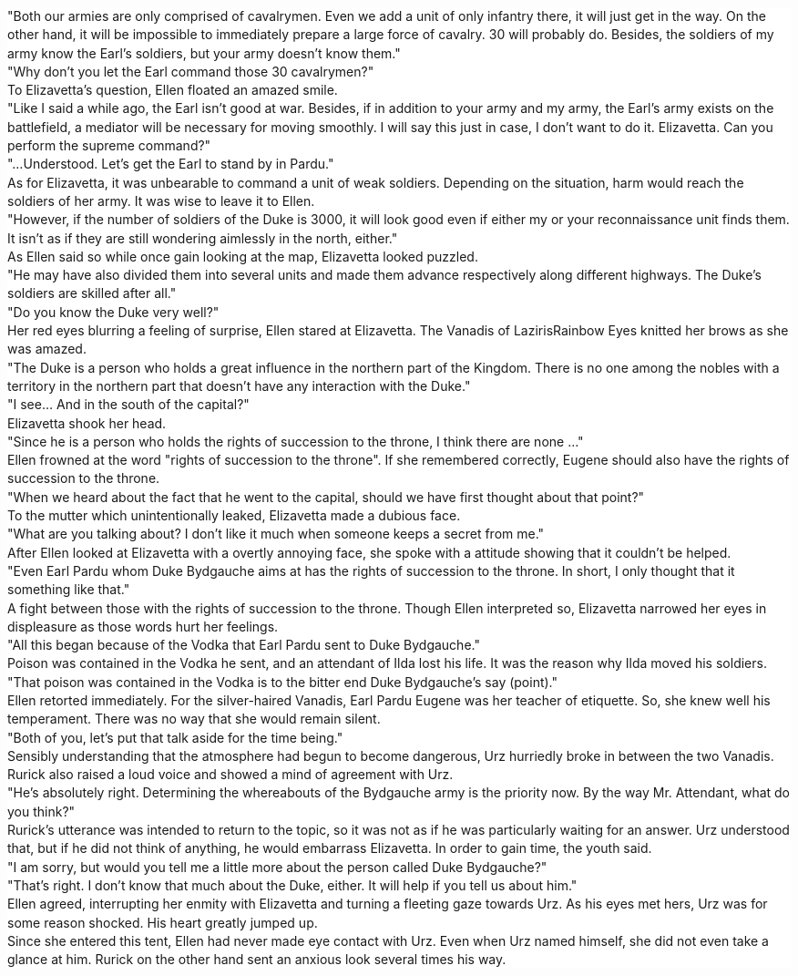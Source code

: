 "Both our armies are only comprised of cavalrymen. Even we add a unit of only infantry there, it will just get in the way. On the other hand, it will be impossible to immediately prepare a large force of cavalry. 30 will probably do. Besides, the soldiers of my army know the Earl’s soldiers, but your army doesn’t know them."<br/>
"Why don’t you let the Earl command those 30 cavalrymen?"<br/>
To Elizavetta’s question, Ellen floated an amazed smile.<br/>
"Like I said a while ago, the Earl isn’t good at war. Besides, if in addition to your army and my army, the Earl’s army exists on the battlefield, a mediator will be necessary for moving smoothly. I will say this just in case, I don’t want to do it. Elizavetta. Can you perform the supreme command?"<br/>
"…Understood. Let’s get the Earl to stand by in Pardu."<br/>
As for Elizavetta, it was unbearable to command a unit of weak soldiers. Depending on the situation, harm would reach the soldiers of her army. It was wise to leave it to Ellen.<br/>
"However, if the number of soldiers of the Duke is 3000, it will look good even if either my or your reconnaissance unit finds them. It isn’t as if they are still wondering aimlessly in the north, either."<br/>
As Ellen said so while once gain looking at the map, Elizavetta looked puzzled.<br/>
"He may have also divided them into several units and made them advance respectively along different highways. The Duke’s soldiers are skilled after all."<br/>
"Do you know the Duke very well?"<br/>
Her red eyes blurring a feeling of surprise, Ellen stared at Elizavetta. The Vanadis of LazirisRainbow Eyes knitted her brows as she was amazed.<br/>
"The Duke is a person who holds a great influence in the northern part of the Kingdom. There is no one among the nobles with a territory in the northern part that doesn’t have any interaction with the Duke."<br/>
"I see… And in the south of the capital?"<br/>
Elizavetta shook her head.<br/>
"Since he is a person who holds the rights of succession to the throne, I think there are none …"<br/>
Ellen frowned at the word "rights of succession to the throne". If she remembered correctly, Eugene should also have the rights of succession to the throne.<br/>
"When we heard about the fact that he went to the capital, should we have first thought about that point?"<br/>
To the mutter which unintentionally leaked, Elizavetta made a dubious face.<br/>
"What are you talking about? I don’t like it much when someone keeps a secret from me."<br/>
After Ellen looked at Elizavetta with a overtly annoying face, she spoke with a attitude showing that it couldn’t be helped.<br/>
"Even Earl Pardu whom Duke Bydgauche aims at has the rights of succession to the throne. In short, I only thought that it something like that."<br/>
A fight between those with the rights of succession to the throne. Though Ellen interpreted so, Elizavetta narrowed her eyes in displeasure as those words hurt her feelings.<br/>
"All this began because of the Vodka that Earl Pardu sent to Duke Bydgauche."<br/>
Poison was contained in the Vodka he sent, and an attendant of Ilda lost his life. It was the reason why Ilda moved his soldiers.<br/>
"That poison was contained in the Vodka is to the bitter end Duke Bydgauche’s say (point)."<br/>
Ellen retorted immediately. For the silver-haired Vanadis, Earl Pardu Eugene was her teacher of etiquette. So, she knew well his temperament. There was no way that she would remain silent.<br/>
"Both of you, let’s put that talk aside for the time being."<br/>
Sensibly understanding that the atmosphere had begun to become dangerous, Urz hurriedly broke in between the two Vanadis. Rurick also raised a loud voice and showed a mind of agreement with Urz.<br/>
"He’s absolutely right. Determining the whereabouts of the Bydgauche army is the priority now. By the way Mr. Attendant, what do you think?"<br/>
Rurick’s utterance was intended to return to the topic, so it was not as if he was particularly waiting for an answer. Urz understood that, but if he did not think of anything, he would embarrass Elizavetta. In order to gain time, the youth said.<br/>
"I am sorry, but would you tell me a little more about the person called Duke Bydgauche?"<br/>
"That’s right. I don’t know that much about the Duke, either. It will help if you tell us about him."<br/>
Ellen agreed, interrupting her enmity with Elizavetta and turning a fleeting gaze towards Urz. As his eyes met hers, Urz was for some reason shocked. His heart greatly jumped up.<br/>
Since she entered this tent, Ellen had never made eye contact with Urz. Even when Urz named himself, she did not even take a glance at him. Rurick on the other hand sent an anxious look several times his way.<br/>
